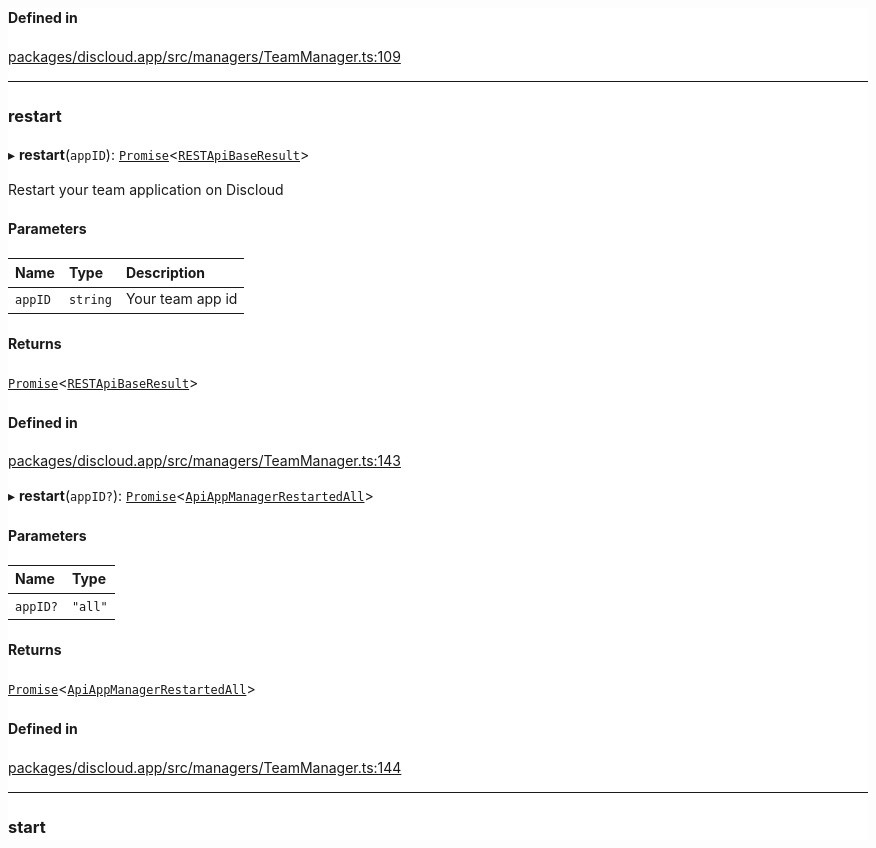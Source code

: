#### Defined in

[packages/discloud.app/src/managers/TeamManager.ts:109](https://github.com/discloud/discloud.app/blob/482fdb3/packages/discloud.app/src/managers/TeamManager.ts#L109)

___

### restart

▸ **restart**(`appID`): [`Promise`]( https://developer.mozilla.org/en-US/docs/Web/JavaScript/Reference/Global_Objects/Promise )<[`RESTApiBaseResult`](../interfaces/discloud_app.RESTApiBaseResult.md)\>

Restart your team application on Discloud

#### Parameters

| Name | Type | Description |
| :------ | :------ | :------ |
| `appID` | `string` | Your team app id |

#### Returns

[`Promise`]( https://developer.mozilla.org/en-US/docs/Web/JavaScript/Reference/Global_Objects/Promise )<[`RESTApiBaseResult`](../interfaces/discloud_app.RESTApiBaseResult.md)\>

#### Defined in

[packages/discloud.app/src/managers/TeamManager.ts:143](https://github.com/discloud/discloud.app/blob/482fdb3/packages/discloud.app/src/managers/TeamManager.ts#L143)

▸ **restart**(`appID?`): [`Promise`]( https://developer.mozilla.org/en-US/docs/Web/JavaScript/Reference/Global_Objects/Promise )<[`ApiAppManagerRestartedAll`](../interfaces/discloud_app.ApiAppManagerRestartedAll.md)\>

#### Parameters

| Name | Type |
| :------ | :------ |
| `appID?` | ``"all"`` |

#### Returns

[`Promise`]( https://developer.mozilla.org/en-US/docs/Web/JavaScript/Reference/Global_Objects/Promise )<[`ApiAppManagerRestartedAll`](../interfaces/discloud_app.ApiAppManagerRestartedAll.md)\>

#### Defined in

[packages/discloud.app/src/managers/TeamManager.ts:144](https://github.com/discloud/discloud.app/blob/482fdb3/packages/discloud.app/src/managers/TeamManager.ts#L144)

___

### start
